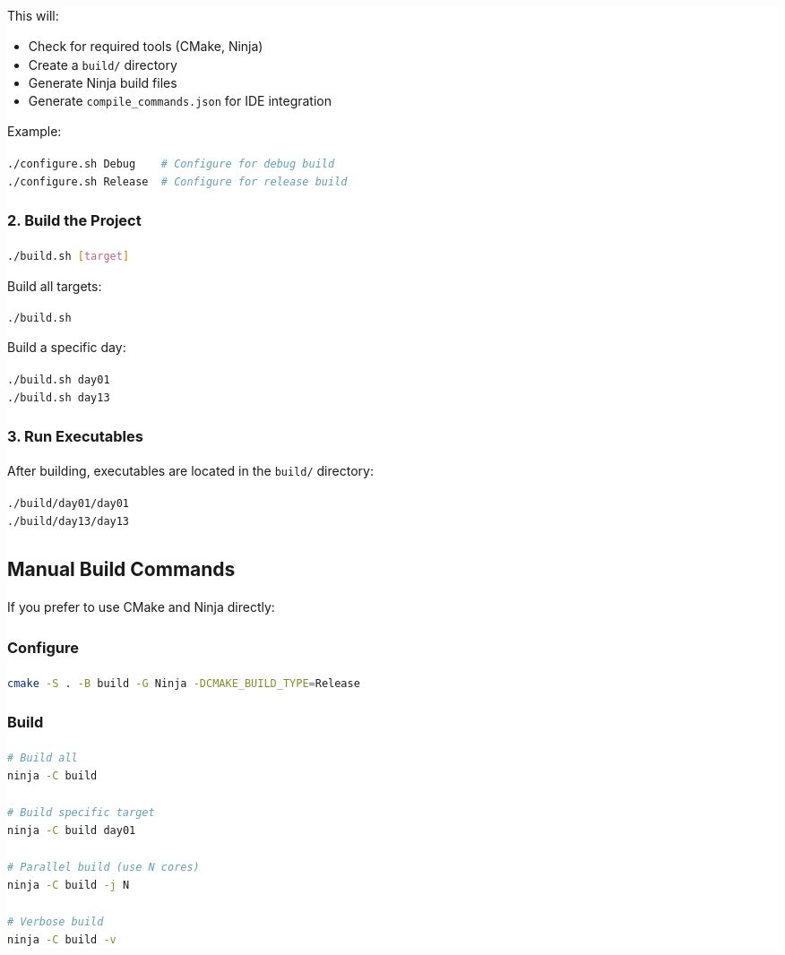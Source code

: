 This will:
- Check for required tools (CMake, Ninja)
- Create a `build/` directory
- Generate Ninja build files
- Generate `compile_commands.json` for IDE integration

Example:
```bash
./configure.sh Debug    # Configure for debug build
./configure.sh Release  # Configure for release build
```

### 2. Build the Project

```bash
./build.sh [target]
```

Build all targets:
```bash
./build.sh
```

Build a specific day:
```bash
./build.sh day01
./build.sh day13
```

### 3. Run Executables

After building, executables are located in the `build/` directory:

```bash
./build/day01/day01
./build/day13/day13
```

## Manual Build Commands

If you prefer to use CMake and Ninja directly:

### Configure

```bash
cmake -S . -B build -G Ninja -DCMAKE_BUILD_TYPE=Release
```

### Build

```bash
# Build all
ninja -C build

# Build specific target
ninja -C build day01

# Parallel build (use N cores)
ninja -C build -j N

# Verbose build
ninja -C build -v
```
